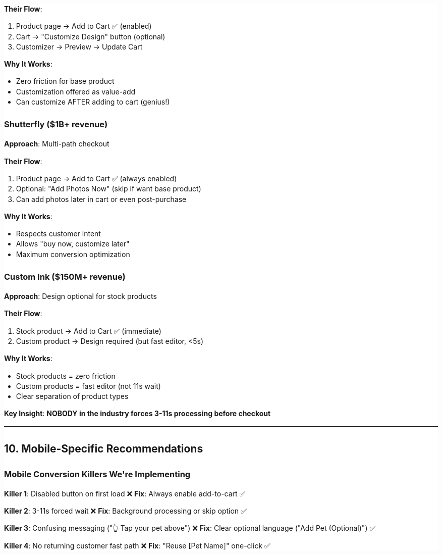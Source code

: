 **Their Flow**:
1. Product page → Add to Cart ✅ (enabled)
2. Cart → "Customize Design" button (optional)
3. Customizer → Preview → Update Cart

**Why It Works**:
- Zero friction for base product
- Customization offered as value-add
- Can customize AFTER adding to cart (genius!)

### Shutterfly ($1B+ revenue)
**Approach**: Multi-path checkout

**Their Flow**:
1. Product page → Add to Cart ✅ (always enabled)
2. Optional: "Add Photos Now" (skip if want base product)
3. Can add photos later in cart or even post-purchase

**Why It Works**:
- Respects customer intent
- Allows "buy now, customize later"
- Maximum conversion optimization

### Custom Ink ($150M+ revenue)
**Approach**: Design optional for stock products

**Their Flow**:
1. Stock product → Add to Cart ✅ (immediate)
2. Custom product → Design required (but fast editor, <5s)

**Why It Works**:
- Stock products = zero friction
- Custom products = fast editor (not 11s wait)
- Clear separation of product types

**Key Insight**: **NOBODY in the industry forces 3-11s processing before checkout**

---

## 10. Mobile-Specific Recommendations

### Mobile Conversion Killers We're Implementing

**Killer 1**: Disabled button on first load ❌
**Fix**: Always enable add-to-cart ✅

**Killer 2**: 3-11s forced wait ❌
**Fix**: Background processing or skip option ✅

**Killer 3**: Confusing messaging ("👆 Tap your pet above") ❌
**Fix**: Clear optional language ("Add Pet (Optional)") ✅

**Killer 4**: No returning customer fast path ❌
**Fix**: "Reuse [Pet Name]" one-click ✅
